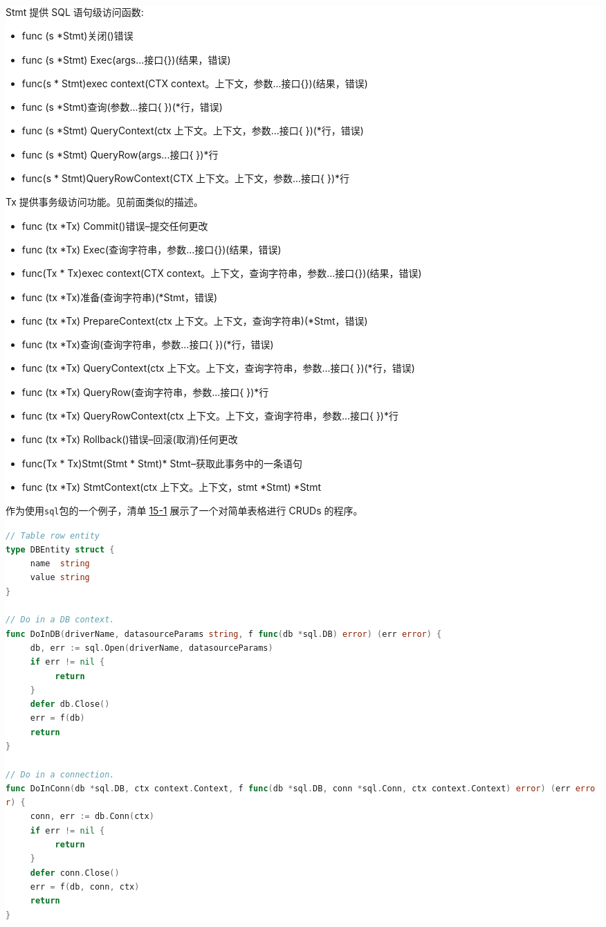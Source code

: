 Stmt 提供 SQL 语句级访问函数:

*   func (s *Stmt)关闭()错误

*   func (s *Stmt) Exec(args...接口{})(结果，错误)

*   func(s * Stmt)exec context(CTX context。上下文，参数...接口{})(结果，错误)

*   func (s *Stmt)查询(参数...接口{ })(*行，错误)

*   func (s *Stmt) QueryContext(ctx 上下文。上下文，参数...接口{ })(*行，错误)

*   func (s *Stmt) QueryRow(args...接口{ })*行

*   func(s * Stmt)QueryRowContext(CTX 上下文。上下文，参数...接口{ })*行

Tx 提供事务级访问功能。见前面类似的描述。

*   func (tx *Tx) Commit()错误–提交任何更改

*   func (tx *Tx) Exec(查询字符串，参数...接口{})(结果，错误)

*   func(Tx * Tx)exec context(CTX context。上下文，查询字符串，参数...接口{})(结果，错误)

*   func (tx *Tx)准备(查询字符串)(*Stmt，错误)

*   func (tx *Tx) PrepareContext(ctx 上下文。上下文，查询字符串)(*Stmt，错误)

*   func (tx *Tx)查询(查询字符串，参数...接口{ })(*行，错误)

*   func (tx *Tx) QueryContext(ctx 上下文。上下文，查询字符串，参数...接口{ })(*行，错误)

*   func (tx *Tx) QueryRow(查询字符串，参数...接口{ })*行

*   func (tx *Tx) QueryRowContext(ctx 上下文。上下文，查询字符串，参数...接口{ })*行

*   func (tx *Tx) Rollback()错误–回滚(取消)任何更改

*   func(Tx * Tx)Stmt(Stmt * Stmt)* Stmt–获取此事务中的一条语句

*   func (tx *Tx) StmtContext(ctx 上下文。上下文，stmt *Stmt) *Stmt

作为使用`sql`包的一个例子，清单 [15-1](#PC1) 展示了一个对简单表格进行 CRUDs 的程序。

```go
// Table row entity
type DBEntity struct {
     name  string
     value string
}

// Do in a DB context.
func DoInDB(driverName, datasourceParams string, f func(db *sql.DB) error) (err error) {
     db, err := sql.Open(driverName, datasourceParams)
     if err != nil {
          return
     }
     defer db.Close()
     err = f(db)
     return
}

// Do in a connection.
func DoInConn(db *sql.DB, ctx context.Context, f func(db *sql.DB, conn *sql.Conn, ctx context.Context) error) (err error) {
     conn, err := db.Conn(ctx)
     if err != nil {
          return
     }
     defer conn.Close()
     err = f(db, conn, ctx)
     return
}

```